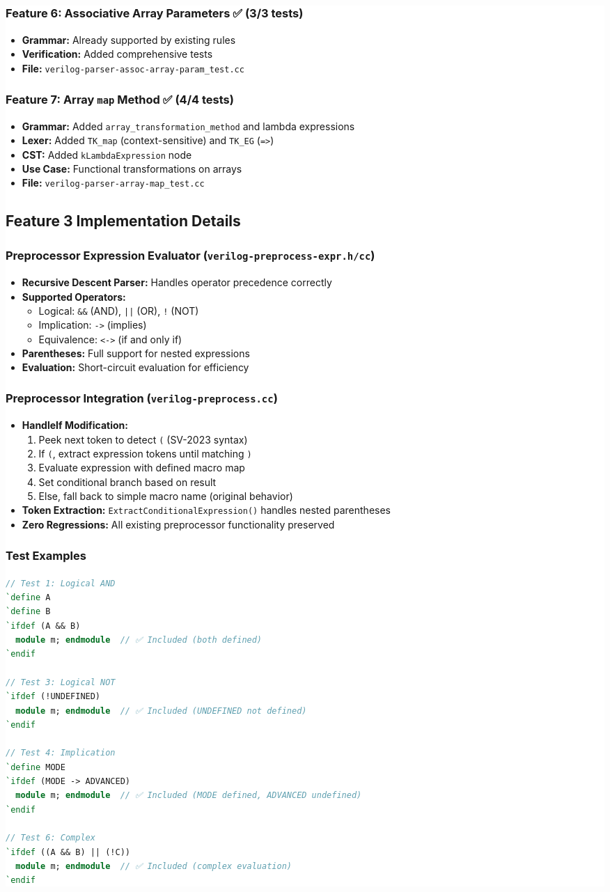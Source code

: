 ### Feature 6: Associative Array Parameters ✅ (3/3 tests)
- **Grammar:** Already supported by existing rules
- **Verification:** Added comprehensive tests
- **File:** `verilog-parser-assoc-array-param_test.cc`

### Feature 7: Array `map` Method ✅ (4/4 tests)
- **Grammar:** Added `array_transformation_method` and lambda expressions
- **Lexer:** Added `TK_map` (context-sensitive) and `TK_EG` (`=>`)
- **CST:** Added `kLambdaExpression` node
- **Use Case:** Functional transformations on arrays
- **File:** `verilog-parser-array-map_test.cc`

## Feature 3 Implementation Details

### Preprocessor Expression Evaluator (`verilog-preprocess-expr.h/cc`)
- **Recursive Descent Parser:** Handles operator precedence correctly
- **Supported Operators:**
  - Logical: `&&` (AND), `||` (OR), `!` (NOT)
  - Implication: `->` (implies)
  - Equivalence: `<->` (if and only if)
- **Parentheses:** Full support for nested expressions
- **Evaluation:** Short-circuit evaluation for efficiency

### Preprocessor Integration (`verilog-preprocess.cc`)
- **HandleIf Modification:**
  1. Peek next token to detect `(` (SV-2023 syntax)
  2. If `(`, extract expression tokens until matching `)`
  3. Evaluate expression with defined macro map
  4. Set conditional branch based on result
  5. Else, fall back to simple macro name (original behavior)
- **Token Extraction:** `ExtractConditionalExpression()` handles nested parentheses
- **Zero Regressions:** All existing preprocessor functionality preserved

### Test Examples

```systemverilog
// Test 1: Logical AND
`define A
`define B
`ifdef (A && B)
  module m; endmodule  // ✅ Included (both defined)
`endif

// Test 3: Logical NOT
`ifdef (!UNDEFINED)
  module m; endmodule  // ✅ Included (UNDEFINED not defined)
`endif

// Test 4: Implication
`define MODE
`ifdef (MODE -> ADVANCED)
  module m; endmodule  // ✅ Included (MODE defined, ADVANCED undefined)
`endif

// Test 6: Complex
`ifdef ((A && B) || (!C))
  module m; endmodule  // ✅ Included (complex evaluation)
`endif
```
